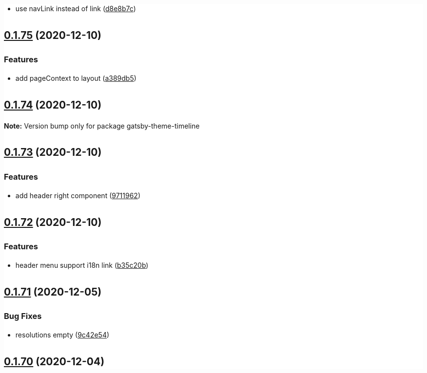 - use navLink instead of link ([d8e8b7c](https://github.com/theowenyoung/gatsby-theme-timeline/commit/d8e8b7c89e7533a0c23214b5fbb33b1d3dcfb92b))

## [0.1.75](https://github.com/theowenyoung/gatsby-theme-timeline/compare/gatsby-theme-timeline@0.1.74...gatsby-theme-timeline@0.1.75) (2020-12-10)

### Features

- add pageContext to layout ([a389db5](https://github.com/theowenyoung/gatsby-theme-timeline/commit/a389db561cc2f76a25889ceaa2a2e0411b5d1e90))

## [0.1.74](https://github.com/theowenyoung/gatsby-theme-timeline/compare/gatsby-theme-timeline@0.1.73...gatsby-theme-timeline@0.1.74) (2020-12-10)

**Note:** Version bump only for package gatsby-theme-timeline

## [0.1.73](https://github.com/theowenyoung/gatsby-theme-timeline/compare/gatsby-theme-timeline@0.1.72...gatsby-theme-timeline@0.1.73) (2020-12-10)

### Features

- add header right component ([9711962](https://github.com/theowenyoung/gatsby-theme-timeline/commit/9711962a103961fc5b837ab53ee515efe65d6375))

## [0.1.72](https://github.com/theowenyoung/gatsby-theme-timeline/compare/gatsby-theme-timeline@0.1.71...gatsby-theme-timeline@0.1.72) (2020-12-10)

### Features

- header menu support i18n link ([b35c20b](https://github.com/theowenyoung/gatsby-theme-timeline/commit/b35c20ba98d152640c7f9c5f65f45be9757d6b23))

## [0.1.71](https://github.com/theowenyoung/gatsby-theme-timeline/compare/gatsby-theme-timeline@0.1.70...gatsby-theme-timeline@0.1.71) (2020-12-05)

### Bug Fixes

- resolutions empty ([9c42e54](https://github.com/theowenyoung/gatsby-theme-timeline/commit/9c42e547cf708a23ae55338c636c2687ea161b17))

## [0.1.70](https://github.com/theowenyoung/gatsby-theme-timeline/compare/gatsby-theme-timeline@0.1.69...gatsby-theme-timeline@0.1.70) (2020-12-04)
